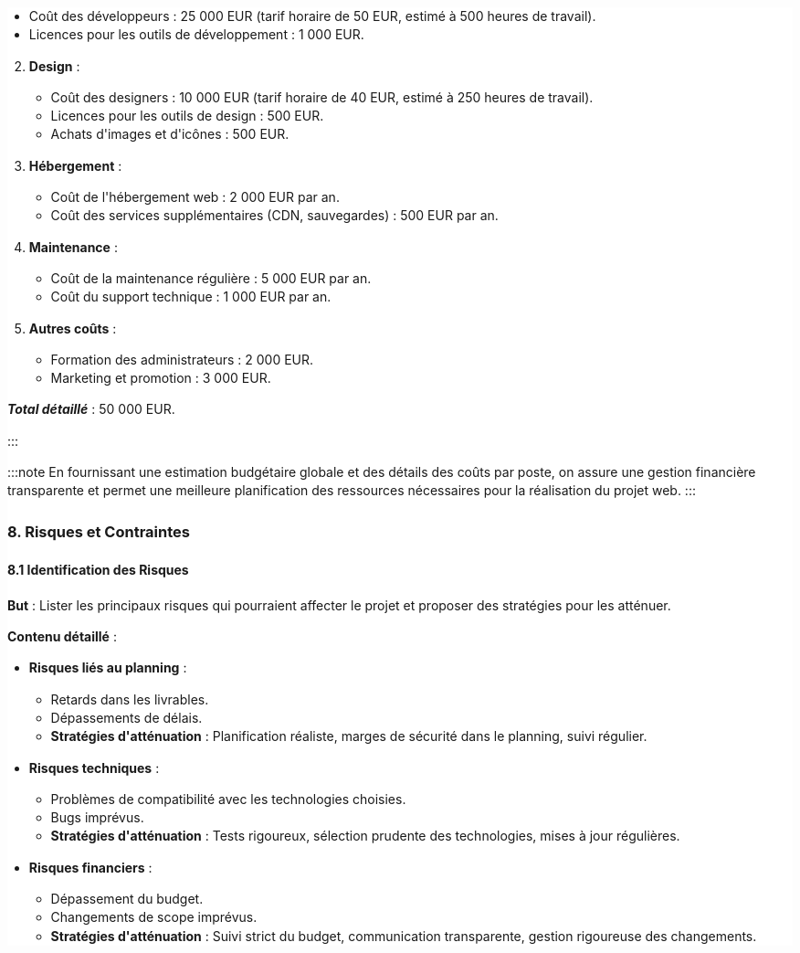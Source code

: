    - Coût des développeurs : 25 000 EUR (tarif horaire de 50 EUR, estimé à 500 heures de travail).
   - Licences pour les outils de développement : 1 000 EUR.

2. **Design** :

   - Coût des designers : 10 000 EUR (tarif horaire de 40 EUR, estimé à 250 heures de travail).
   - Licences pour les outils de design : 500 EUR.
   - Achats d'images et d'icônes : 500 EUR.

3. **Hébergement** :

   - Coût de l'hébergement web : 2 000 EUR par an.
   - Coût des services supplémentaires (CDN, sauvegardes) : 500 EUR par an.

4. **Maintenance** :

   - Coût de la maintenance régulière : 5 000 EUR par an.
   - Coût du support technique : 1 000 EUR par an.

5. **Autres coûts** :
   - Formation des administrateurs : 2 000 EUR.
   - Marketing et promotion : 3 000 EUR.

**_Total détaillé_** : 50 000 EUR.

:::

:::note
En fournissant une estimation budgétaire globale et des détails des coûts par poste, on assure une gestion financière transparente et permet une meilleure planification des ressources nécessaires pour la réalisation du projet web.
:::

### 8. Risques et Contraintes

#### 8.1 Identification des Risques

**But** : Lister les principaux risques qui pourraient affecter le projet et proposer des stratégies pour les atténuer.

**Contenu détaillé** :

- **Risques liés au planning** :

  - Retards dans les livrables.
  - Dépassements de délais.
  - **Stratégies d'atténuation** : Planification réaliste, marges de sécurité dans le planning, suivi régulier.

- **Risques techniques** :

  - Problèmes de compatibilité avec les technologies choisies.
  - Bugs imprévus.
  - **Stratégies d'atténuation** : Tests rigoureux, sélection prudente des technologies, mises à jour régulières.

- **Risques financiers** :

  - Dépassement du budget.
  - Changements de scope imprévus.
  - **Stratégies d'atténuation** : Suivi strict du budget, communication transparente, gestion rigoureuse des changements.
